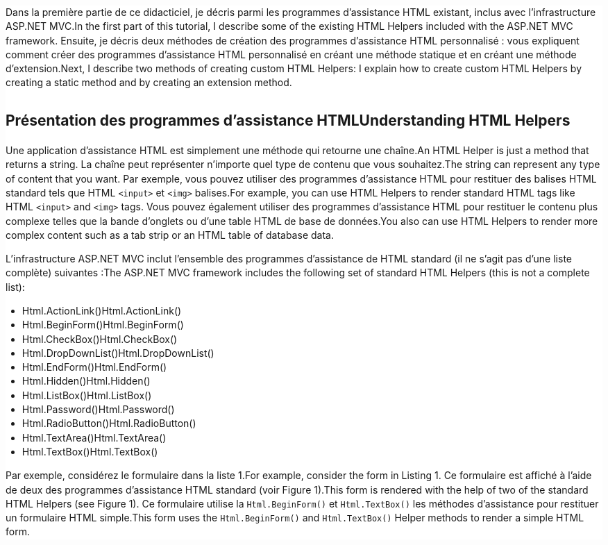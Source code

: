 <span data-ttu-id="ca5d7-111">Dans la première partie de ce didacticiel, je décris parmi les programmes d’assistance HTML existant, inclus avec l’infrastructure ASP.NET MVC.</span><span class="sxs-lookup"><span data-stu-id="ca5d7-111">In the first part of this tutorial, I describe some of the existing HTML Helpers included with the ASP.NET MVC framework.</span></span> <span data-ttu-id="ca5d7-112">Ensuite, je décris deux méthodes de création des programmes d’assistance HTML personnalisé : vous expliquent comment créer des programmes d’assistance HTML personnalisé en créant une méthode statique et en créant une méthode d’extension.</span><span class="sxs-lookup"><span data-stu-id="ca5d7-112">Next, I describe two methods of creating custom HTML Helpers: I explain how to create custom HTML Helpers by creating a static method and by creating an extension method.</span></span>

## <a name="understanding-html-helpers"></a><span data-ttu-id="ca5d7-113">Présentation des programmes d’assistance HTML</span><span class="sxs-lookup"><span data-stu-id="ca5d7-113">Understanding HTML Helpers</span></span>

<span data-ttu-id="ca5d7-114">Une application d’assistance HTML est simplement une méthode qui retourne une chaîne.</span><span class="sxs-lookup"><span data-stu-id="ca5d7-114">An HTML Helper is just a method that returns a string.</span></span> <span data-ttu-id="ca5d7-115">La chaîne peut représenter n’importe quel type de contenu que vous souhaitez.</span><span class="sxs-lookup"><span data-stu-id="ca5d7-115">The string can represent any type of content that you want.</span></span> <span data-ttu-id="ca5d7-116">Par exemple, vous pouvez utiliser des programmes d’assistance HTML pour restituer des balises HTML standard tels que HTML `<input>` et `<img>` balises.</span><span class="sxs-lookup"><span data-stu-id="ca5d7-116">For example, you can use HTML Helpers to render standard HTML tags like HTML `<input>` and `<img>` tags.</span></span> <span data-ttu-id="ca5d7-117">Vous pouvez également utiliser des programmes d’assistance HTML pour restituer le contenu plus complexe telles que la bande d’onglets ou d’une table HTML de base de données.</span><span class="sxs-lookup"><span data-stu-id="ca5d7-117">You also can use HTML Helpers to render more complex content such as a tab strip or an HTML table of database data.</span></span>

<span data-ttu-id="ca5d7-118">L’infrastructure ASP.NET MVC inclut l’ensemble des programmes d’assistance de HTML standard (il ne s’agit pas d’une liste complète) suivantes :</span><span class="sxs-lookup"><span data-stu-id="ca5d7-118">The ASP.NET MVC framework includes the following set of standard HTML Helpers (this is not a complete list):</span></span>

- <span data-ttu-id="ca5d7-119">Html.ActionLink()</span><span class="sxs-lookup"><span data-stu-id="ca5d7-119">Html.ActionLink()</span></span>
- <span data-ttu-id="ca5d7-120">Html.BeginForm()</span><span class="sxs-lookup"><span data-stu-id="ca5d7-120">Html.BeginForm()</span></span>
- <span data-ttu-id="ca5d7-121">Html.CheckBox()</span><span class="sxs-lookup"><span data-stu-id="ca5d7-121">Html.CheckBox()</span></span>
- <span data-ttu-id="ca5d7-122">Html.DropDownList()</span><span class="sxs-lookup"><span data-stu-id="ca5d7-122">Html.DropDownList()</span></span>
- <span data-ttu-id="ca5d7-123">Html.EndForm()</span><span class="sxs-lookup"><span data-stu-id="ca5d7-123">Html.EndForm()</span></span>
- <span data-ttu-id="ca5d7-124">Html.Hidden()</span><span class="sxs-lookup"><span data-stu-id="ca5d7-124">Html.Hidden()</span></span>
- <span data-ttu-id="ca5d7-125">Html.ListBox()</span><span class="sxs-lookup"><span data-stu-id="ca5d7-125">Html.ListBox()</span></span>
- <span data-ttu-id="ca5d7-126">Html.Password()</span><span class="sxs-lookup"><span data-stu-id="ca5d7-126">Html.Password()</span></span>
- <span data-ttu-id="ca5d7-127">Html.RadioButton()</span><span class="sxs-lookup"><span data-stu-id="ca5d7-127">Html.RadioButton()</span></span>
- <span data-ttu-id="ca5d7-128">Html.TextArea()</span><span class="sxs-lookup"><span data-stu-id="ca5d7-128">Html.TextArea()</span></span>
- <span data-ttu-id="ca5d7-129">Html.TextBox()</span><span class="sxs-lookup"><span data-stu-id="ca5d7-129">Html.TextBox()</span></span>

<span data-ttu-id="ca5d7-130">Par exemple, considérez le formulaire dans la liste 1.</span><span class="sxs-lookup"><span data-stu-id="ca5d7-130">For example, consider the form in Listing 1.</span></span> <span data-ttu-id="ca5d7-131">Ce formulaire est affiché à l’aide de deux des programmes d’assistance HTML standard (voir Figure 1).</span><span class="sxs-lookup"><span data-stu-id="ca5d7-131">This form is rendered with the help of two of the standard HTML Helpers (see Figure 1).</span></span> <span data-ttu-id="ca5d7-132">Ce formulaire utilise la `Html.BeginForm()` et `Html.TextBox()` les méthodes d’assistance pour restituer un formulaire HTML simple.</span><span class="sxs-lookup"><span data-stu-id="ca5d7-132">This form uses the `Html.BeginForm()` and `Html.TextBox()` Helper methods to render a simple HTML form.</span></span>
